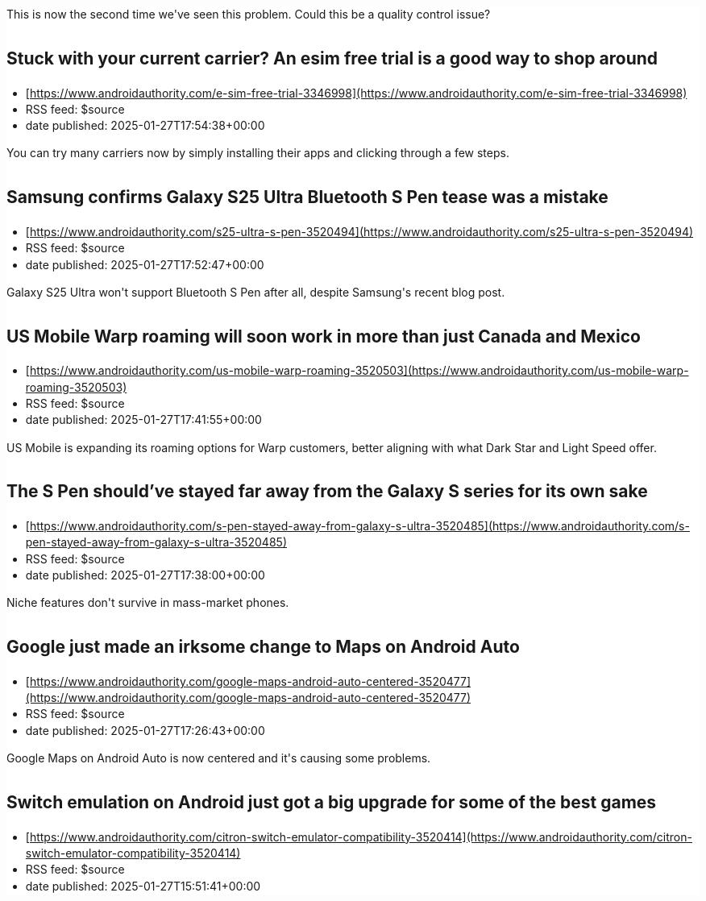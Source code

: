 This is now the second time we've seen this problem. Could this be a quality control issue?

## Stuck with your current carrier? An esim free trial is a good way to shop around
 - [https://www.androidauthority.com/e-sim-free-trial-3346998](https://www.androidauthority.com/e-sim-free-trial-3346998)
 - RSS feed: $source
 - date published: 2025-01-27T17:54:38+00:00

You can try many carriers now by simply installing their apps and clicking through a few steps.

## Samsung confirms Galaxy S25 Ultra Bluetooth S Pen tease was a mistake
 - [https://www.androidauthority.com/s25-ultra-s-pen-3520494](https://www.androidauthority.com/s25-ultra-s-pen-3520494)
 - RSS feed: $source
 - date published: 2025-01-27T17:52:47+00:00

Galaxy S25 Ultra won't support Bluetooth S Pen after all, despite Samsung's recent blog post.

## US Mobile Warp roaming will soon work in more than just Canada and Mexico
 - [https://www.androidauthority.com/us-mobile-warp-roaming-3520503](https://www.androidauthority.com/us-mobile-warp-roaming-3520503)
 - RSS feed: $source
 - date published: 2025-01-27T17:41:55+00:00

US Mobile is expanding its roaming options for Warp customers, better aligning with what Dark Star and Light Speed offer.

## The S Pen should’ve stayed far away from the Galaxy S series for its own sake
 - [https://www.androidauthority.com/s-pen-stayed-away-from-galaxy-s-ultra-3520485](https://www.androidauthority.com/s-pen-stayed-away-from-galaxy-s-ultra-3520485)
 - RSS feed: $source
 - date published: 2025-01-27T17:38:00+00:00

Niche features don't survive in mass-market phones.

## Google just made an irksome change to Maps on Android Auto
 - [https://www.androidauthority.com/google-maps-android-auto-centered-3520477](https://www.androidauthority.com/google-maps-android-auto-centered-3520477)
 - RSS feed: $source
 - date published: 2025-01-27T17:26:43+00:00

Google Maps on Android Auto is now centered and it's causing some problems.

## Switch emulation on Android just got a big upgrade for some of the best games
 - [https://www.androidauthority.com/citron-switch-emulator-compatibility-3520414](https://www.androidauthority.com/citron-switch-emulator-compatibility-3520414)
 - RSS feed: $source
 - date published: 2025-01-27T15:51:41+00:00
